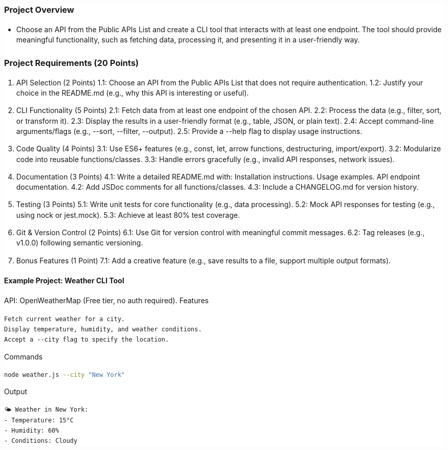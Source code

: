 ### Project Overview

- Choose an API from the Public APIs List and create a CLI tool that interacts with at least one endpoint. The tool should provide meaningful functionality, such as fetching data, processing it, and presenting it in a user-friendly way.

### Project Requirements (20 Points)
1. API Selection (2 Points)
    1.1: Choose an API from the Public APIs List that does not require authentication.
    1.2: Justify your choice in the README.md (e.g., why this API is interesting or useful).

2. CLI Functionality (5 Points)
    2.1: Fetch data from at least one endpoint of the chosen API.
    2.2: Process the data (e.g., filter, sort, or transform it).
    2.3: Display the results in a user-friendly format (e.g., table, JSON, or plain text).
    2.4: Accept command-line arguments/flags (e.g., --sort, --filter, --output).
    2.5: Provide a --help flag to display usage instructions.

3. Code Quality (4 Points)
    3.1: Use ES6+ features (e.g., const, let, arrow functions, destructuring, import/export).
    3.2: Modularize code into reusable functions/classes.
    3.3: Handle errors gracefully (e.g., invalid API responses, network issues).

4. Documentation (3 Points)
    4.1: Write a detailed README.md with:
        Installation instructions.
        Usage examples.
        API endpoint documentation.
    4.2: Add JSDoc comments for all functions/classes.
    4.3: Include a CHANGELOG.md for version history.

5. Testing (3 Points)
    5.1: Write unit tests for core functionality (e.g., data processing).
    5.2: Mock API responses for testing (e.g., using nock or jest.mock).
    5.3: Achieve at least 80% test coverage.

6. Git & Version Control (2 Points)
    6.1: Use Git for version control with meaningful commit messages.
    6.2: Tag releases (e.g., v1.0.0) following semantic versioning.

7. Bonus Features (1 Point)
    7.1: Add a creative feature (e.g., save results to a file, support multiple output formats).

#### Example Project: Weather CLI Tool
API: OpenWeatherMap (Free tier, no auth required).
Features

    Fetch current weather for a city.
    Display temperature, humidity, and weather conditions.
    Accept a --city flag to specify the location.

Commands
```bash
node weather.js --city "New York"  
```
Output
```bash
🌤️ Weather in New York:  
- Temperature: 15°C  
- Humidity: 60%  
- Conditions: Cloudy  
```

